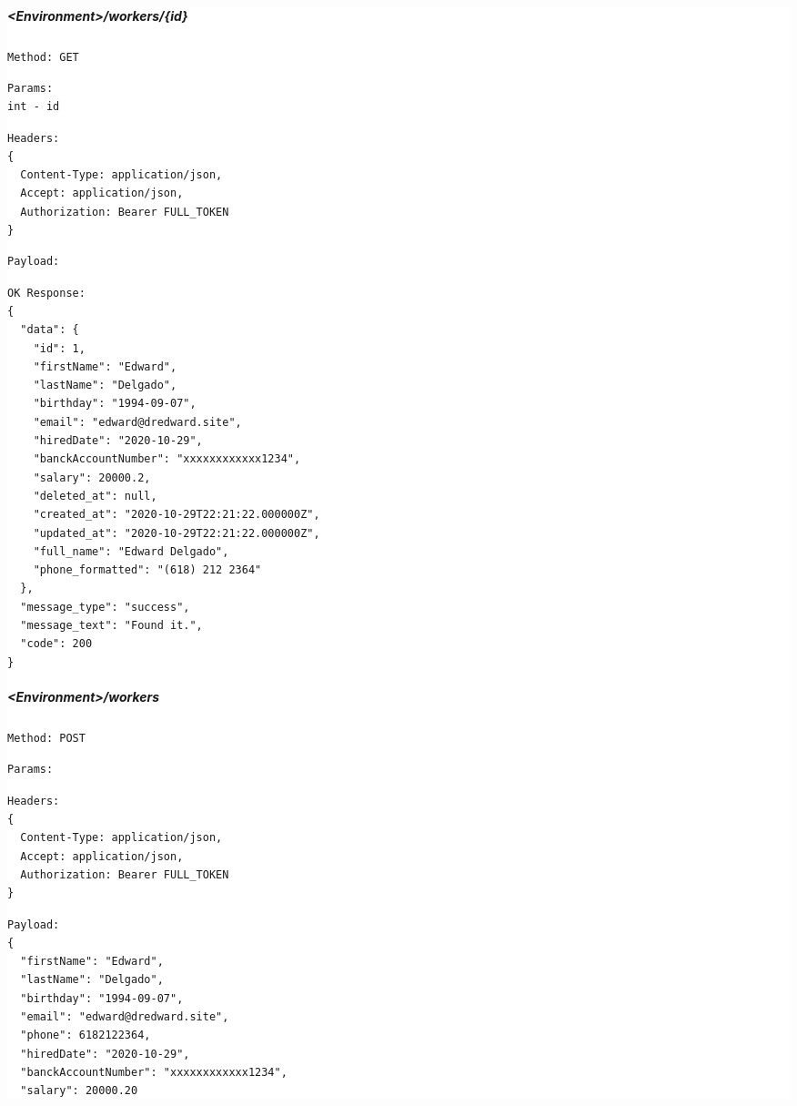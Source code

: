 ##### <*Environment*>/workers/{id}
``Method: GET``
```
Params: 
int - id
```
```
Headers: 
{
  Content-Type: application/json,
  Accept: application/json,
  Authorization: Bearer FULL_TOKEN
}
```
```
Payload: 
```

```
OK Response: 
{
  "data": {
    "id": 1,
    "firstName": "Edward",
    "lastName": "Delgado",
    "birthday": "1994-09-07",
    "email": "edward@dredward.site",
    "hiredDate": "2020-10-29",
    "banckAccountNumber": "xxxxxxxxxxxx1234",
    "salary": 20000.2,
    "deleted_at": null,
    "created_at": "2020-10-29T22:21:22.000000Z",
    "updated_at": "2020-10-29T22:21:22.000000Z",
    "full_name": "Edward Delgado",
    "phone_formatted": "(618) 212 2364"
  },
  "message_type": "success",
  "message_text": "Found it.",
  "code": 200
}
```

##### <*Environment*>/workers
``Method: POST``
```
Params: 
```
```
Headers: 
{
  Content-Type: application/json,
  Accept: application/json,
  Authorization: Bearer FULL_TOKEN
}
```
```
Payload: 
{
  "firstName": "Edward",
  "lastName": "Delgado",
  "birthday": "1994-09-07",
  "email": "edward@dredward.site",
  "phone": 6182122364,
  "hiredDate": "2020-10-29",
  "banckAccountNumber": "xxxxxxxxxxxx1234",
  "salary": 20000.20
```